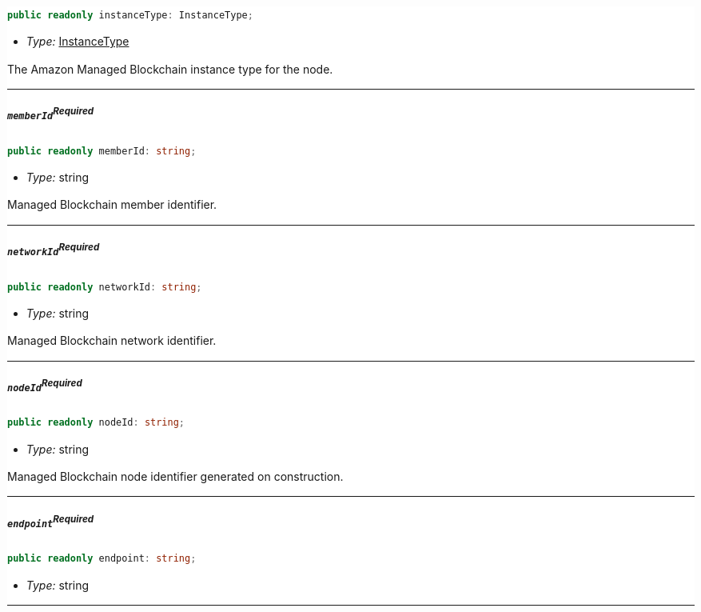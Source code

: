 ```typescript
public readonly instanceType: InstanceType;
```

- *Type:* <a href="#@cdklabs/cdk-hyperledger-fabric-network.InstanceType">InstanceType</a>

The Amazon Managed Blockchain instance type for the node.

---

##### `memberId`<sup>Required</sup> <a name="memberId" id="@cdklabs/cdk-hyperledger-fabric-network.HyperledgerFabricNode.property.memberId"></a>

```typescript
public readonly memberId: string;
```

- *Type:* string

Managed Blockchain member identifier.

---

##### `networkId`<sup>Required</sup> <a name="networkId" id="@cdklabs/cdk-hyperledger-fabric-network.HyperledgerFabricNode.property.networkId"></a>

```typescript
public readonly networkId: string;
```

- *Type:* string

Managed Blockchain network identifier.

---

##### `nodeId`<sup>Required</sup> <a name="nodeId" id="@cdklabs/cdk-hyperledger-fabric-network.HyperledgerFabricNode.property.nodeId"></a>

```typescript
public readonly nodeId: string;
```

- *Type:* string

Managed Blockchain node identifier generated on construction.

---

##### `endpoint`<sup>Required</sup> <a name="endpoint" id="@cdklabs/cdk-hyperledger-fabric-network.HyperledgerFabricNode.property.endpoint"></a>

```typescript
public readonly endpoint: string;
```

- *Type:* string

---